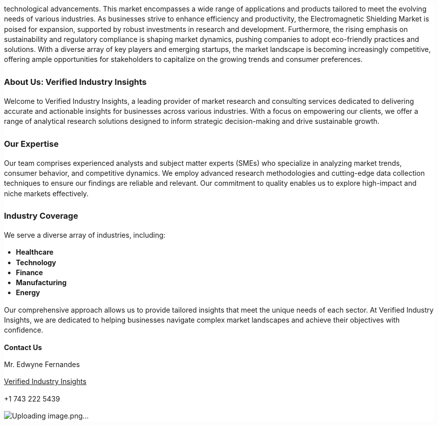 technological advancements. This market encompasses a wide range of applications and products tailored to meet the evolving needs of various industries. As businesses strive to enhance efficiency and productivity, the Electromagnetic Shielding Market is poised for expansion, supported by robust investments in research and development. Furthermore, the rising emphasis on sustainability and regulatory compliance is shaping market dynamics, pushing companies to adopt eco-friendly practices and solutions. With a diverse array of key players and emerging startups, the market landscape is becoming increasingly competitive, offering ample opportunities for stakeholders to capitalize on the growing trends and consumer preferences.</p><h3>About Us: Verified Industry Insights</h3><p>Welcome to Verified Industry Insights, a leading provider of market research and consulting services dedicated to delivering accurate and actionable insights for businesses across various industries. With a focus on empowering our clients, we offer a range of analytical research solutions designed to inform strategic decision-making and drive sustainable growth.</p><h3>Our Expertise</h3><p>Our team comprises experienced analysts and subject matter experts (SMEs) who specialize in analyzing market trends, consumer behavior, and competitive dynamics. We employ advanced research methodologies and cutting-edge data collection techniques to ensure our findings are reliable and relevant. Our commitment to quality enables us to explore high-impact and niche markets effectively.</p><h3>Industry Coverage</h3><p>We serve a diverse array of industries, including:</p><ul><li><strong>Healthcare</strong></li><li><strong>Technology</strong></li><li><strong>Finance</strong></li><li><strong>Manufacturing</strong></li><li><strong>Energy</strong></li></ul><p>Our comprehensive approach allows us to provide tailored insights that meet the unique needs of each sector. At Verified Industry Insights, we are dedicated to helping businesses navigate complex market landscapes and achieve their objectives with confidence.</p><p><strong>Contact Us</strong></p><p>Mr. Edwyne Fernandes</p><p><a href="https://www.verifiedindustryinsights.com/">Verified Industry Insights</a></p><p>+1 743 222 5439</p>
![Uploading image.png…]()

